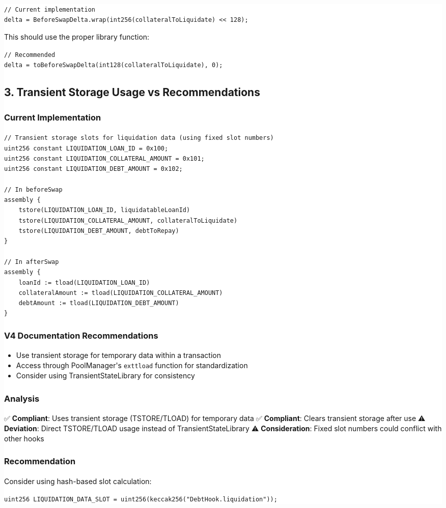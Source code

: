 ```solidity
// Current implementation
delta = BeforeSwapDelta.wrap(int256(collateralToLiquidate) << 128);
```

This should use the proper library function:
```solidity
// Recommended
delta = toBeforeSwapDelta(int128(collateralToLiquidate), 0);
```

## 3. Transient Storage Usage vs Recommendations

### Current Implementation
```solidity
// Transient storage slots for liquidation data (using fixed slot numbers)
uint256 constant LIQUIDATION_LOAN_ID = 0x100;
uint256 constant LIQUIDATION_COLLATERAL_AMOUNT = 0x101;
uint256 constant LIQUIDATION_DEBT_AMOUNT = 0x102;

// In beforeSwap
assembly {
    tstore(LIQUIDATION_LOAN_ID, liquidatableLoanId)
    tstore(LIQUIDATION_COLLATERAL_AMOUNT, collateralToLiquidate)
    tstore(LIQUIDATION_DEBT_AMOUNT, debtToRepay)
}

// In afterSwap
assembly {
    loanId := tload(LIQUIDATION_LOAN_ID)
    collateralAmount := tload(LIQUIDATION_COLLATERAL_AMOUNT)
    debtAmount := tload(LIQUIDATION_DEBT_AMOUNT)
}
```

### V4 Documentation Recommendations
- Use transient storage for temporary data within a transaction
- Access through PoolManager's `exttload` function for standardization
- Consider using TransientStateLibrary for consistency

### Analysis
✅ **Compliant**: Uses transient storage (TSTORE/TLOAD) for temporary data
✅ **Compliant**: Clears transient storage after use
⚠️ **Deviation**: Direct TSTORE/TLOAD usage instead of TransientStateLibrary
⚠️ **Consideration**: Fixed slot numbers could conflict with other hooks

### Recommendation
Consider using hash-based slot calculation:
```solidity
uint256 LIQUIDATION_DATA_SLOT = uint256(keccak256("DebtHook.liquidation"));
```
